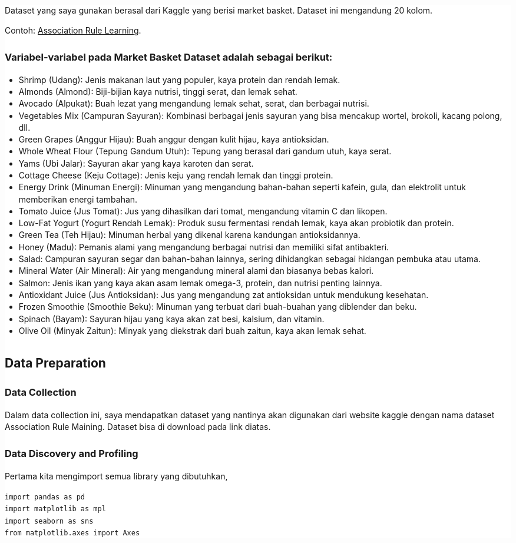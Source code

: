 Dataset yang saya gunakan berasal dari Kaggle yang berisi market basket. Dataset ini mengandung 20 kolom.

Contoh: [Association Rule Learning](https://www.kaggle.com/datasets/sivaram1987/association-rule-learningapriori/data).

### Variabel-variabel pada Market Basket Dataset adalah sebagai berikut:

- Shrimp (Udang): Jenis makanan laut yang populer, kaya protein dan rendah lemak.
- Almonds (Almond): Biji-bijian kaya nutrisi, tinggi serat, dan lemak sehat.
- Avocado (Alpukat): Buah lezat yang mengandung lemak sehat, serat, dan berbagai nutrisi.
- Vegetables Mix (Campuran Sayuran): Kombinasi berbagai jenis sayuran yang bisa mencakup wortel, brokoli, kacang polong, dll.
- Green Grapes (Anggur Hijau): Buah anggur dengan kulit hijau, kaya antioksidan.
- Whole Wheat Flour (Tepung Gandum Utuh): Tepung yang berasal dari gandum utuh, kaya serat.
- Yams (Ubi Jalar): Sayuran akar yang kaya karoten dan serat.
- Cottage Cheese (Keju Cottage): Jenis keju yang rendah lemak dan tinggi protein.
- Energy Drink (Minuman Energi): Minuman yang mengandung bahan-bahan seperti kafein, gula, dan elektrolit untuk memberikan energi tambahan.
- Tomato Juice (Jus Tomat): Jus yang dihasilkan dari tomat, mengandung vitamin C dan likopen.
- Low-Fat Yogurt (Yogurt Rendah Lemak): Produk susu fermentasi rendah lemak, kaya akan probiotik dan protein.
- Green Tea (Teh Hijau): Minuman herbal yang dikenal karena kandungan antioksidannya.
- Honey (Madu): Pemanis alami yang mengandung berbagai nutrisi dan memiliki sifat antibakteri.
- Salad: Campuran sayuran segar dan bahan-bahan lainnya, sering dihidangkan sebagai hidangan pembuka atau utama.
- Mineral Water (Air Mineral): Air yang mengandung mineral alami dan biasanya bebas kalori.
- Salmon: Jenis ikan yang kaya akan asam lemak omega-3, protein, dan nutrisi penting lainnya.
- Antioxidant Juice (Jus Antioksidan): Jus yang mengandung zat antioksidan untuk mendukung kesehatan.
- Frozen Smoothie (Smoothie Beku): Minuman yang terbuat dari buah-buahan yang diblender dan beku.
- Spinach (Bayam): Sayuran hijau yang kaya akan zat besi, kalsium, dan vitamin.
- Olive Oil (Minyak Zaitun): Minyak yang diekstrak dari buah zaitun, kaya akan lemak sehat.

## Data Preparation

### Data Collection

Dalam data collection ini, saya mendapatkan dataset yang nantinya akan digunakan dari website kaggle dengan nama dataset Association Rule Maining. Dataset bisa di download pada link diatas.

### Data Discovery and Profiling

Pertama kita mengimport semua library yang dibutuhkan,
``` bash
import pandas as pd
import matplotlib as mpl
import seaborn as sns
from matplotlib.axes import Axes
```
